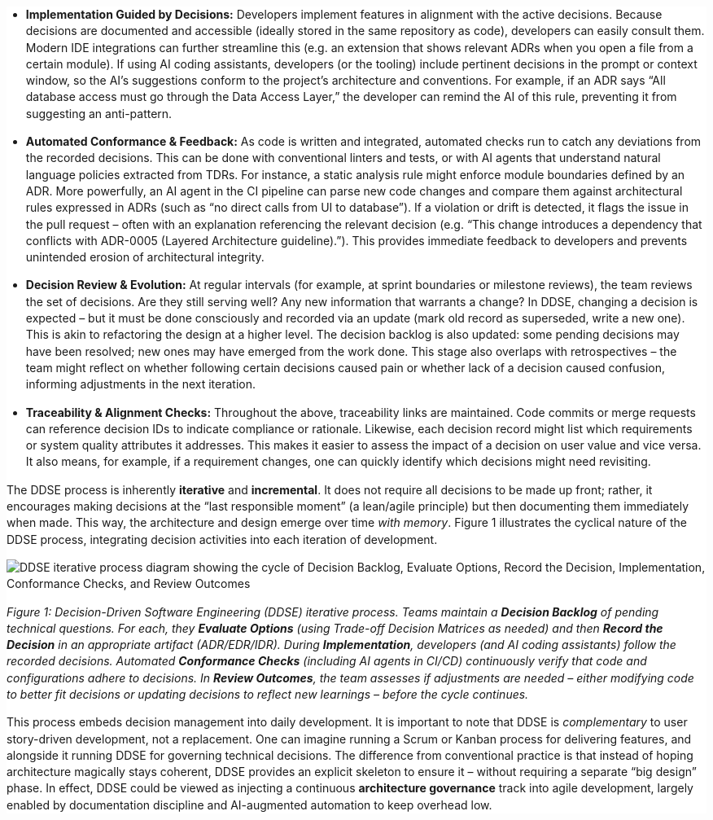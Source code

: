 * **Implementation Guided by Decisions:** Developers implement features in alignment with the active decisions. Because decisions are documented and accessible (ideally stored in the same repository as code), developers can easily consult them. Modern IDE integrations can further streamline this (e.g. an extension that shows relevant ADRs when you open a file from a certain module). If using AI coding assistants, developers (or the tooling) include pertinent decisions in the prompt or context window, so the AI’s suggestions conform to the project’s architecture and conventions. For example, if an ADR says “All database access must go through the Data Access Layer,” the developer can remind the AI of this rule, preventing it from suggesting an anti-pattern.

* **Automated Conformance & Feedback:** As code is written and integrated, automated checks run to catch any deviations from the recorded decisions. This can be done with conventional linters and tests, or with AI agents that understand natural language policies extracted from TDRs. For instance, a static analysis rule might enforce module boundaries defined by an ADR. More powerfully, an AI agent in the CI pipeline can parse new code changes and compare them against architectural rules expressed in ADRs (such as “no direct calls from UI to database”). If a violation or drift is detected, it flags the issue in the pull request – often with an explanation referencing the relevant decision (e.g. “This change introduces a dependency that conflicts with ADR-0005 (Layered Architecture guideline).”). This provides immediate feedback to developers and prevents unintended erosion of architectural integrity.

* **Decision Review & Evolution:** At regular intervals (for example, at sprint boundaries or milestone reviews), the team reviews the set of decisions. Are they still serving well? Any new information that warrants a change? In DDSE, changing a decision is expected – but it must be done consciously and recorded via an update (mark old record as superseded, write a new one). This is akin to refactoring the design at a higher level. The decision backlog is also updated: some pending decisions may have been resolved; new ones may have emerged from the work done. This stage also overlaps with retrospectives – the team might reflect on whether following certain decisions caused pain or whether lack of a decision caused confusion, informing adjustments in the next iteration.

* **Traceability & Alignment Checks:** Throughout the above, traceability links are maintained. Code commits or merge requests can reference decision IDs to indicate compliance or rationale. Likewise, each decision record might list which requirements or system quality attributes it addresses. This makes it easier to assess the impact of a decision on user value and vice versa. It also means, for example, if a requirement changes, one can quickly identify which decisions might need revisiting.

The DDSE process is inherently **iterative** and **incremental**. It does not require all decisions to be made up front; rather, it encourages making decisions at the “last responsible moment” (a lean/agile principle) but then documenting them immediately when made. This way, the architecture and design emerge over time *with memory*. Figure 1 illustrates the cyclical nature of the DDSE process, integrating decision activities into each iteration of development.

![DDSE iterative process diagram showing the cycle of Decision Backlog, Evaluate Options, Record the Decision, Implementation, Conformance Checks, and Review Outcomes](https://raw.githubusercontent.com/ddse-foundation/ddse-foundation/main/images/records.png)

&#x20;*Figure 1: Decision-Driven Software Engineering (DDSE) iterative process. Teams maintain a **Decision Backlog** of pending technical questions. For each, they **Evaluate Options** (using Trade-off Decision Matrices as needed) and then **Record the Decision** in an appropriate artifact (ADR/EDR/IDR). During **Implementation**, developers (and AI coding assistants) follow the recorded decisions. Automated **Conformance Checks** (including AI agents in CI/CD) continuously verify that code and configurations adhere to decisions. In **Review Outcomes**, the team assesses if adjustments are needed – either modifying code to better fit decisions or updating decisions to reflect new learnings – before the cycle continues.*

This process embeds decision management into daily development. It is important to note that DDSE is *complementary* to user story-driven development, not a replacement. One can imagine running a Scrum or Kanban process for delivering features, and alongside it running DDSE for governing technical decisions. The difference from conventional practice is that instead of hoping architecture magically stays coherent, DDSE provides an explicit skeleton to ensure it – without requiring a separate “big design” phase. In effect, DDSE could be viewed as injecting a continuous **architecture governance** track into agile development, largely enabled by documentation discipline and AI-augmented automation to keep overhead low.
